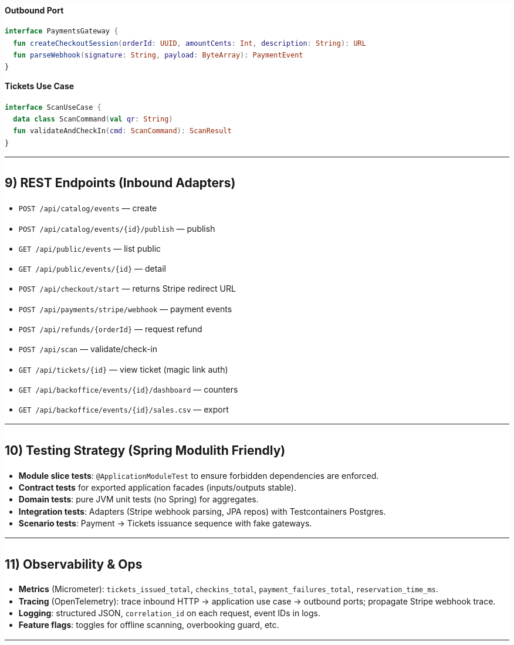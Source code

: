 **Outbound Port**
```kotlin
interface PaymentsGateway {
  fun createCheckoutSession(orderId: UUID, amountCents: Int, description: String): URL
  fun parseWebhook(signature: String, payload: ByteArray): PaymentEvent
}
```

**Tickets Use Case**
```kotlin
interface ScanUseCase {
  data class ScanCommand(val qr: String)
  fun validateAndCheckIn(cmd: ScanCommand): ScanResult
}
```

---

## 9) REST Endpoints (Inbound Adapters)

- `POST /api/catalog/events` — create
- `POST /api/catalog/events/{id}/publish` — publish
- `GET /api/public/events` — list public
- `GET /api/public/events/{id}` — detail

- `POST /api/checkout/start` — returns Stripe redirect URL
- `POST /api/payments/stripe/webhook` — payment events
- `POST /api/refunds/{orderId}` — request refund

- `POST /api/scan` — validate/check-in
- `GET /api/tickets/{id}` — view ticket (magic link auth)

- `GET /api/backoffice/events/{id}/dashboard` — counters
- `GET /api/backoffice/events/{id}/sales.csv` — export

---

## 10) Testing Strategy (Spring Modulith Friendly)

- **Module slice tests**: `@ApplicationModuleTest` to ensure forbidden dependencies are enforced.
- **Contract tests** for exported application facades (inputs/outputs stable).
- **Domain tests**: pure JVM unit tests (no Spring) for aggregates.
- **Integration tests**: Adapters (Stripe webhook parsing, JPA repos) with Testcontainers Postgres.
- **Scenario tests**: Payment → Tickets issuance sequence with fake gateways.

---

## 11) Observability & Ops

- **Metrics** (Micrometer): `tickets_issued_total`, `checkins_total`, `payment_failures_total`, `reservation_time_ms`.
- **Tracing** (OpenTelemetry): trace inbound HTTP → application use case → outbound ports; propagate Stripe webhook trace.
- **Logging**: structured JSON, `correlation_id` on each request, event IDs in logs.
- **Feature flags**: toggles for offline scanning, overbooking guard, etc.

---